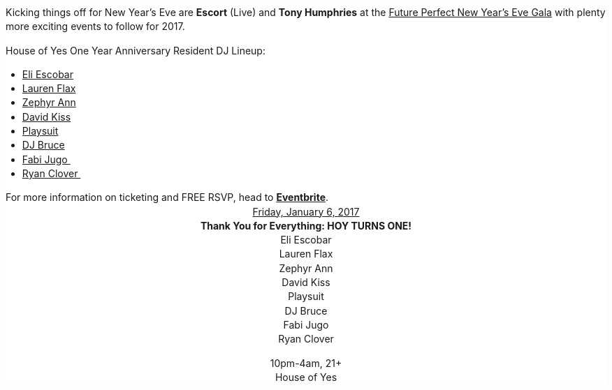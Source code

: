 <div style="text-align: justify;"></div>
<p>Kicking things off for New Year’s Eve are <strong>Escort</strong> (Live) and <strong>Tony Humphries</strong> at the <a href="http://t.ymlp58.com/jqqqsacaejqquaraejbaoaueqwe/click.php" target="_blank" data-saferedirecturl="https://www.google.com/url?hl=en&amp;q=http://t.ymlp58.com/jqqqsacaejqquaraejbaoaueqwe/click.php&amp;source=gmail&amp;ust=1483504610179000&amp;usg=AFQjCNHPf9YA2vdW16ZqVVxR0JUjGzra0g">Future Perfect New Year’s Eve Gala</a> with plenty more exciting events to follow for 2017.</p>
<div style="text-align: justify;"></div>
<div style="text-align: justify;">House of Yes One Year Anniversary Resident DJ Lineup:</div>
<ul style="text-align: justify;">
<li><a href="http://t.ymlp58.com/jqqquaiaejqquanaejbataueqwe/click.php" target="_blank" data-saferedirecturl="https://www.google.com/url?hl=en&amp;q=http://t.ymlp58.com/jqqquaiaejqquanaejbataueqwe/click.php&amp;source=gmail&amp;ust=1483504610179000&amp;usg=AFQjCNGNqBr166lmmwmVckySrvMX0OpN4w">Eli Escobar</a></li>
<li><a href="http://t.ymlp58.com/jqqqeapaejqquaaaejbaraueqwe/click.php" target="_blank" data-saferedirecturl="https://www.google.com/url?hl=en&amp;q=http://t.ymlp58.com/jqqqeapaejqquaaaejbaraueqwe/click.php&amp;source=gmail&amp;ust=1483504610179000&amp;usg=AFQjCNG3C0HpV6CmIANjoReArxDJAjtL_g">Lauren Flax</a></li>
<li><a href="http://t.ymlp58.com/jqqqmanaejqquadaejbaaaueqwe/click.php" target="_blank" data-saferedirecturl="https://www.google.com/url?hl=en&amp;q=http://t.ymlp58.com/jqqqmanaejqquadaejbaaaueqwe/click.php&amp;source=gmail&amp;ust=1483504610179000&amp;usg=AFQjCNGFizPd6zlxwQ7QjMVJm_20tGC44A">Zephyr Ann</a></li>
<li><a href="http://t.ymlp58.com/jqqqjagaejqquaxaejbaoaueqwe/click.php" target="_blank" data-saferedirecturl="https://www.google.com/url?hl=en&amp;q=http://t.ymlp58.com/jqqqjagaejqquaxaejbaoaueqwe/click.php&amp;source=gmail&amp;ust=1483504610179000&amp;usg=AFQjCNFa5lWL61P-WYag6h2X61FzWXOwEw">David Kiss</a></li>
<li><a href="http://t.ymlp58.com/jqqqbanaejqquacaejbavaueqwe/click.php" target="_blank" data-saferedirecturl="https://www.google.com/url?hl=en&amp;q=http://t.ymlp58.com/jqqqbanaejqquacaejbavaueqwe/click.php&amp;source=gmail&amp;ust=1483504610179000&amp;usg=AFQjCNHDg_hXBQr0iqqUmQNJkY_oGR0txw">Playsuit</a></li>
<li><a href="http://t.ymlp58.com/jqqqhaiaejqquaaaejbavaueqwe/click.php" target="_blank" data-saferedirecturl="https://www.google.com/url?hl=en&amp;q=http://t.ymlp58.com/jqqqhaiaejqquaaaejbavaueqwe/click.php&amp;source=gmail&amp;ust=1483504610179000&amp;usg=AFQjCNGaMCZ3cX1J6d9kpWDfNEfS5mskhw">DJ Bruce</a></li>
<li><a href="http://t.ymlp58.com/jqqqwadaejqquaraejbacaueqwe/click.php" target="_blank" data-saferedirecturl="https://www.google.com/url?hl=en&amp;q=http://t.ymlp58.com/jqqqwadaejqquaraejbacaueqwe/click.php&amp;source=gmail&amp;ust=1483504610179000&amp;usg=AFQjCNEUJQHFDLzq2er6kKp6XEBD5O_F2A">Fabi Jugo </a></li>
<li><a href="http://t.ymlp58.com/jqqqqaxaejqquaxaejbapaueqwe/click.php" target="_blank" data-saferedirecturl="https://www.google.com/url?hl=en&amp;q=http://t.ymlp58.com/jqqqqaxaejqquaxaejbapaueqwe/click.php&amp;source=gmail&amp;ust=1483504610180000&amp;usg=AFQjCNEF0cOlHDf-YfQdvZFSpsu8iOSC0A">Ryan Clover </a></li>
</ul>
<div style="text-align: justify;">For more information on ticketing and FREE RSVP, head to <strong><a href="http://t.ymlp58.com/jqqwjanaejqquaxaejbazaueqwe/click.php" target="_blank" data-saferedirecturl="https://www.google.com/url?hl=en&amp;q=http://t.ymlp58.com/jqqwjanaejqquaxaejbazaueqwe/click.php&amp;source=gmail&amp;ust=1483504610180000&amp;usg=AFQjCNHwahuHu3oiazWoQaVhCKpU3kptzw">Eventbrite</a></strong>.</div>
<div></div>
<div style="text-align: center;"><u><span class="aBn" tabindex="0" data-term="goog_1655270561"><span class="aQJ">Friday, January 6, 2017</span></span></u></div>
<div style="text-align: center;"><strong>Thank You for Everything: HOY TURNS ONE!</strong></div>
<div style="text-align: center;">Eli Escobar<br />
Lauren Flax<br />
Zephyr Ann<br />
David Kiss<br />
Playsuit<br />
DJ Bruce<br />
Fabi Jugo<br />
Ryan Clover</div>
<div style="text-align: center;"></div>
<p style="text-align: center;"><span class="aBn" tabindex="0" data-term="goog_1655270562"><span class="aQJ">10pm-4am</span></span>, 21+<br />
House of Yes<br />